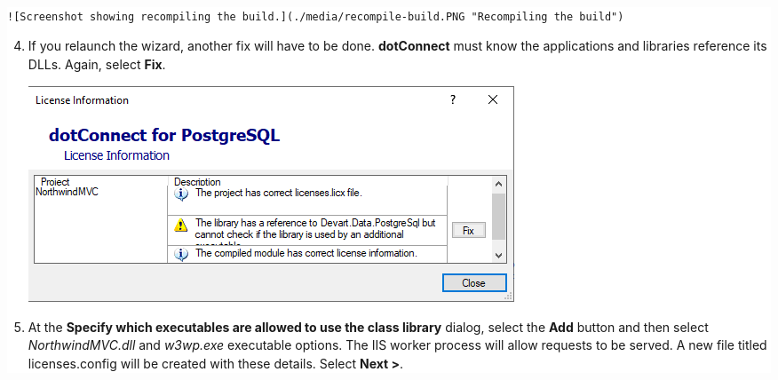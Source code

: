    ![Screenshot showing recompiling the build.](./media/recompile-build.PNG "Recompiling the build")

4. If you relaunch the wizard, another fix will have to be done. **dotConnect** must know the applications and libraries reference its DLLs. Again, select **Fix**.

    ![Screenshot showing how to fix licensing.](./media/fix-2-licensing.PNG "Fix licensing")

5. At the **Specify which executables are allowed to use the class library** dialog, select the **Add** button and then select *NorthwindMVC.dll* and *w3wp.exe* executable options. The IIS worker process will allow requests to be served. A new file titled licenses.config will be created with these details. Select **Next >**.
